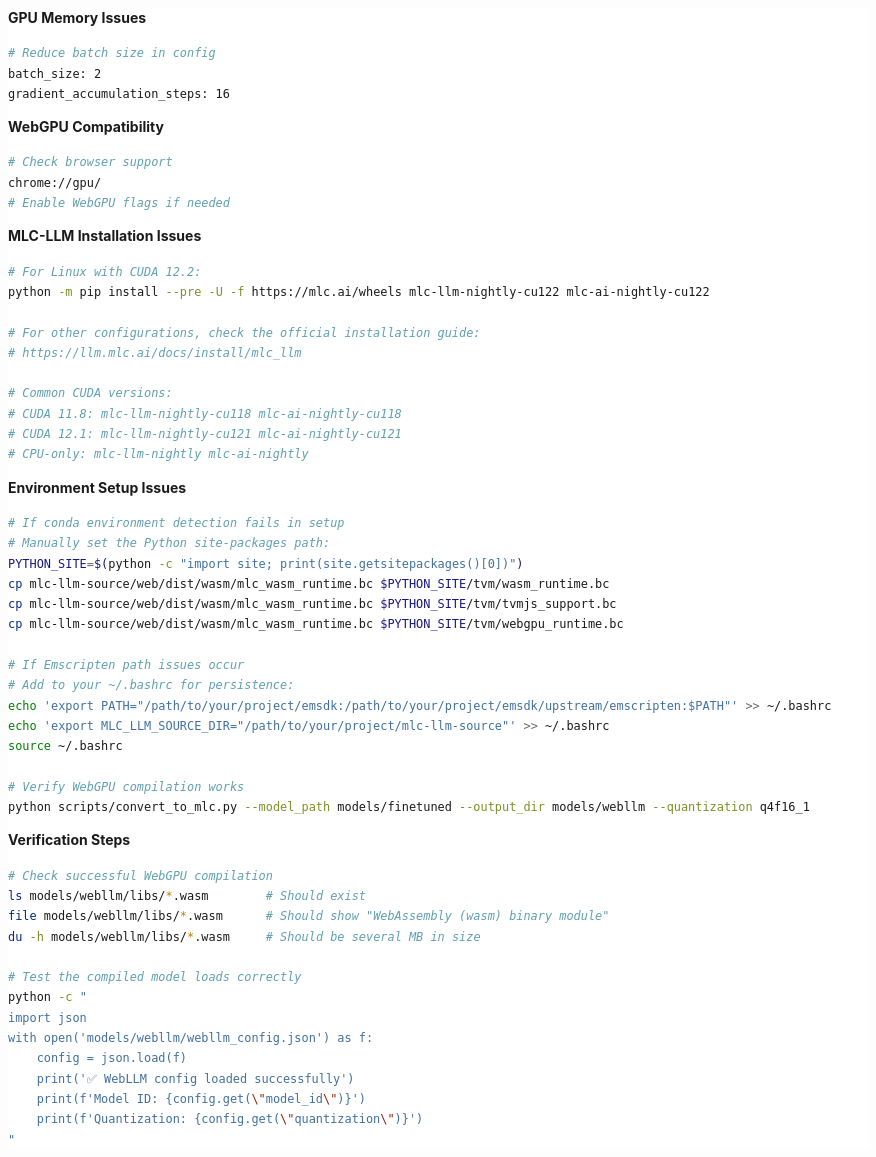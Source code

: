**GPU Memory Issues**
```bash
# Reduce batch size in config
batch_size: 2
gradient_accumulation_steps: 16
```

**WebGPU Compatibility**
```bash
# Check browser support
chrome://gpu/
# Enable WebGPU flags if needed
```

**MLC-LLM Installation Issues**
```bash
# For Linux with CUDA 12.2:
python -m pip install --pre -U -f https://mlc.ai/wheels mlc-llm-nightly-cu122 mlc-ai-nightly-cu122

# For other configurations, check the official installation guide:
# https://llm.mlc.ai/docs/install/mlc_llm

# Common CUDA versions:
# CUDA 11.8: mlc-llm-nightly-cu118 mlc-ai-nightly-cu118
# CUDA 12.1: mlc-llm-nightly-cu121 mlc-ai-nightly-cu121
# CPU-only: mlc-llm-nightly mlc-ai-nightly
```

**Environment Setup Issues**
```bash
# If conda environment detection fails in setup
# Manually set the Python site-packages path:
PYTHON_SITE=$(python -c "import site; print(site.getsitepackages()[0])")
cp mlc-llm-source/web/dist/wasm/mlc_wasm_runtime.bc $PYTHON_SITE/tvm/wasm_runtime.bc
cp mlc-llm-source/web/dist/wasm/mlc_wasm_runtime.bc $PYTHON_SITE/tvm/tvmjs_support.bc
cp mlc-llm-source/web/dist/wasm/mlc_wasm_runtime.bc $PYTHON_SITE/tvm/webgpu_runtime.bc

# If Emscripten path issues occur
# Add to your ~/.bashrc for persistence:
echo 'export PATH="/path/to/your/project/emsdk:/path/to/your/project/emsdk/upstream/emscripten:$PATH"' >> ~/.bashrc
echo 'export MLC_LLM_SOURCE_DIR="/path/to/your/project/mlc-llm-source"' >> ~/.bashrc
source ~/.bashrc

# Verify WebGPU compilation works
python scripts/convert_to_mlc.py --model_path models/finetuned --output_dir models/webllm --quantization q4f16_1
```

**Verification Steps**
```bash
# Check successful WebGPU compilation
ls models/webllm/libs/*.wasm        # Should exist
file models/webllm/libs/*.wasm      # Should show "WebAssembly (wasm) binary module"
du -h models/webllm/libs/*.wasm     # Should be several MB in size

# Test the compiled model loads correctly
python -c "
import json
with open('models/webllm/webllm_config.json') as f:
    config = json.load(f)
    print('✅ WebLLM config loaded successfully')
    print(f'Model ID: {config.get(\"model_id\")}')
    print(f'Quantization: {config.get(\"quantization\")}')
"
```
